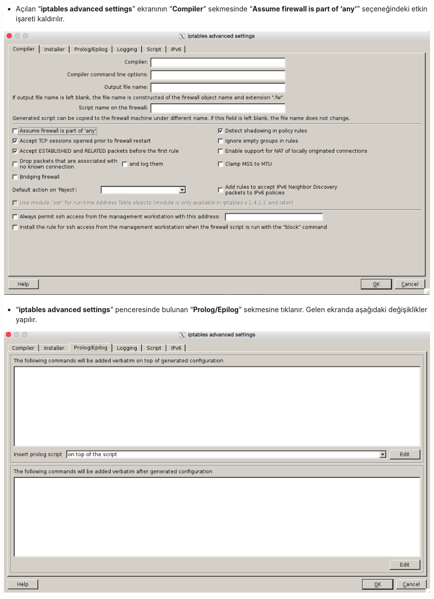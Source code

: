 
* Açılan “**iptables advanced settings**” ekranının “**Compiler**” sekmesinde “**Assume firewall is part of ‘any’**” seçeneğindeki etkin işareti kaldırılır.


![ULAKBIM](../img/fw29.jpg)


*  “**iptables advanced settings**” penceresinde bulunan “**Prolog/Epilog**” sekmesine tıklanır. Gelen ekranda aşağıdaki değişiklikler yapılır.

![ULAKBIM](../img/fw30.jpg)

